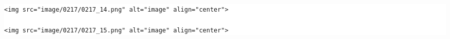     <img src="image/0217/0217_14.png" alt="image" align="center">
    
    <img src="image/0217/0217_15.png" alt="image" align="center">
    